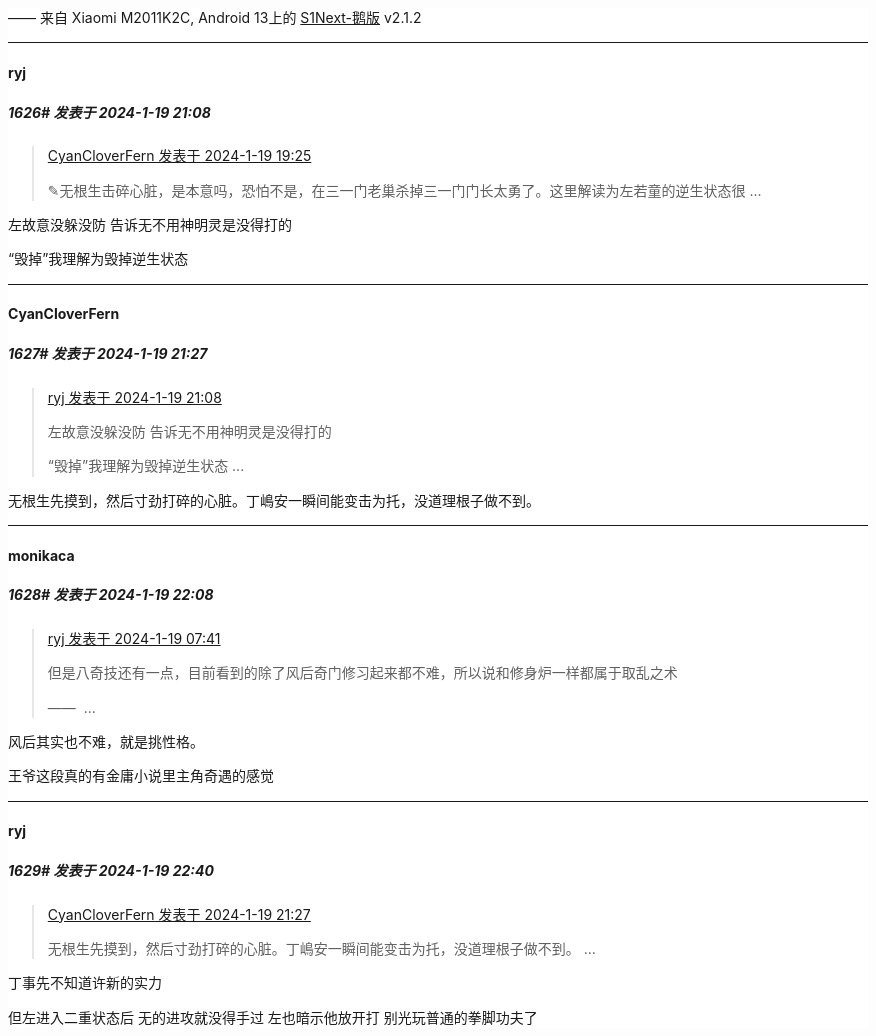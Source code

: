 —— 来自 Xiaomi M2011K2C, Android 13上的 [S1Next-鹅版](https://github.com/ykrank/S1-Next/releases) v2.1.2


*****

####  ryj  
##### 1626#       发表于 2024-1-19 21:08

<blockquote><a href="httphttps://bbs.saraba1st.com/2b/forum.php?mod=redirect&amp;goto=findpost&amp;pid=63704856&amp;ptid=1539923" target="_blank">CyanCloverFern 发表于 2024-1-19 19:25</a>

✎无根生击碎心脏，是本意吗，恐怕不是，在三一门老巢杀掉三一门门长太勇了。这里解读为左若童的逆生状态很 ...</blockquote>
左故意没躲没防 告诉无不用神明灵是没得打的

“毁掉”我理解为毁掉逆生状态


*****

####  CyanCloverFern  
##### 1627#       发表于 2024-1-19 21:27

<blockquote><a href="httphttps://bbs.saraba1st.com/2b/forum.php?mod=redirect&amp;goto=findpost&amp;pid=63705902&amp;ptid=1539923" target="_blank">ryj 发表于 2024-1-19 21:08</a>

左故意没躲没防 告诉无不用神明灵是没得打的

“毁掉”我理解为毁掉逆生状态 ...</blockquote>
无根生先摸到，然后寸劲打碎的心脏。丁嶋安一瞬间能变击为托，没道理根子做不到。


*****

####  monikaca  
##### 1628#       发表于 2024-1-19 22:08

<blockquote><a href="httphttps://bbs.saraba1st.com/2b/forum.php?mod=redirect&amp;goto=findpost&amp;pid=63696755&amp;ptid=1539923" target="_blank">ryj 发表于 2024-1-19 07:41</a>

但是八奇技还有一点，目前看到的除了风后奇门修习起来都不难，所以说和修身炉一样都属于取乱之术

——  ...</blockquote>
风后其实也不难，就是挑性格。

王爷这段真的有金庸小说里主角奇遇的感觉


*****

####  ryj  
##### 1629#       发表于 2024-1-19 22:40

<blockquote><a href="httphttps://bbs.saraba1st.com/2b/forum.php?mod=redirect&amp;goto=findpost&amp;pid=63706106&amp;ptid=1539923" target="_blank">CyanCloverFern 发表于 2024-1-19 21:27</a>

无根生先摸到，然后寸劲打碎的心脏。丁嶋安一瞬间能变击为托，没道理根子做不到。 ...</blockquote>
丁事先不知道许新的实力

但左进入二重状态后 无的进攻就没得手过 左也暗示他放开打 别光玩普通的拳脚功夫了
